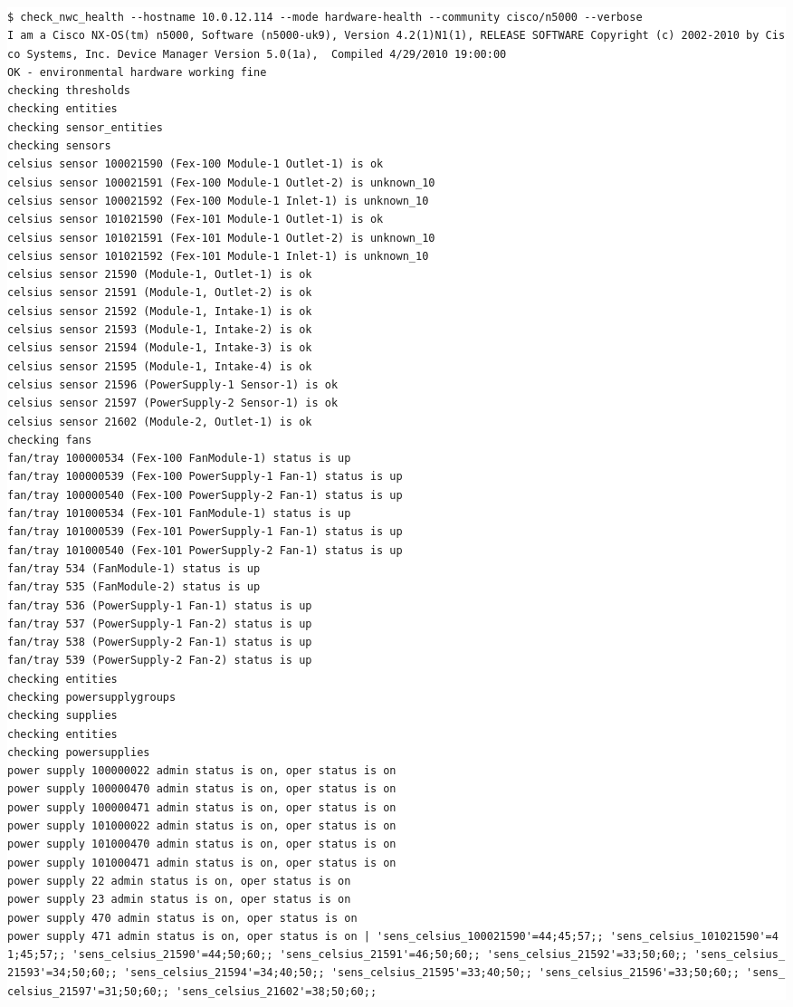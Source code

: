     $ check_nwc_health --hostname 10.0.12.114 --mode hardware-health --community cisco/n5000 --verbose
    I am a Cisco NX-OS(tm) n5000, Software (n5000-uk9), Version 4.2(1)N1(1), RELEASE SOFTWARE Copyright (c) 2002-2010 by Cisco Systems, Inc. Device Manager Version 5.0(1a),  Compiled 4/29/2010 19:00:00
    OK - environmental hardware working fine
    checking thresholds
    checking entities
    checking sensor_entities
    checking sensors
    celsius sensor 100021590 (Fex-100 Module-1 Outlet-1) is ok
    celsius sensor 100021591 (Fex-100 Module-1 Outlet-2) is unknown_10
    celsius sensor 100021592 (Fex-100 Module-1 Inlet-1) is unknown_10
    celsius sensor 101021590 (Fex-101 Module-1 Outlet-1) is ok
    celsius sensor 101021591 (Fex-101 Module-1 Outlet-2) is unknown_10
    celsius sensor 101021592 (Fex-101 Module-1 Inlet-1) is unknown_10
    celsius sensor 21590 (Module-1, Outlet-1) is ok
    celsius sensor 21591 (Module-1, Outlet-2) is ok
    celsius sensor 21592 (Module-1, Intake-1) is ok
    celsius sensor 21593 (Module-1, Intake-2) is ok
    celsius sensor 21594 (Module-1, Intake-3) is ok
    celsius sensor 21595 (Module-1, Intake-4) is ok
    celsius sensor 21596 (PowerSupply-1 Sensor-1) is ok
    celsius sensor 21597 (PowerSupply-2 Sensor-1) is ok
    celsius sensor 21602 (Module-2, Outlet-1) is ok
    checking fans
    fan/tray 100000534 (Fex-100 FanModule-1) status is up
    fan/tray 100000539 (Fex-100 PowerSupply-1 Fan-1) status is up
    fan/tray 100000540 (Fex-100 PowerSupply-2 Fan-1) status is up
    fan/tray 101000534 (Fex-101 FanModule-1) status is up
    fan/tray 101000539 (Fex-101 PowerSupply-1 Fan-1) status is up
    fan/tray 101000540 (Fex-101 PowerSupply-2 Fan-1) status is up
    fan/tray 534 (FanModule-1) status is up
    fan/tray 535 (FanModule-2) status is up
    fan/tray 536 (PowerSupply-1 Fan-1) status is up
    fan/tray 537 (PowerSupply-1 Fan-2) status is up
    fan/tray 538 (PowerSupply-2 Fan-1) status is up
    fan/tray 539 (PowerSupply-2 Fan-2) status is up
    checking entities
    checking powersupplygroups
    checking supplies
    checking entities
    checking powersupplies
    power supply 100000022 admin status is on, oper status is on
    power supply 100000470 admin status is on, oper status is on
    power supply 100000471 admin status is on, oper status is on
    power supply 101000022 admin status is on, oper status is on
    power supply 101000470 admin status is on, oper status is on
    power supply 101000471 admin status is on, oper status is on
    power supply 22 admin status is on, oper status is on
    power supply 23 admin status is on, oper status is on
    power supply 470 admin status is on, oper status is on
    power supply 471 admin status is on, oper status is on | 'sens_celsius_100021590'=44;45;57;; 'sens_celsius_101021590'=41;45;57;; 'sens_celsius_21590'=44;50;60;; 'sens_celsius_21591'=46;50;60;; 'sens_celsius_21592'=33;50;60;; 'sens_celsius_21593'=34;50;60;; 'sens_celsius_21594'=34;40;50;; 'sens_celsius_21595'=33;40;50;; 'sens_celsius_21596'=33;50;60;; 'sens_celsius_21597'=31;50;60;; 'sens_celsius_21602'=38;50;60;;
    